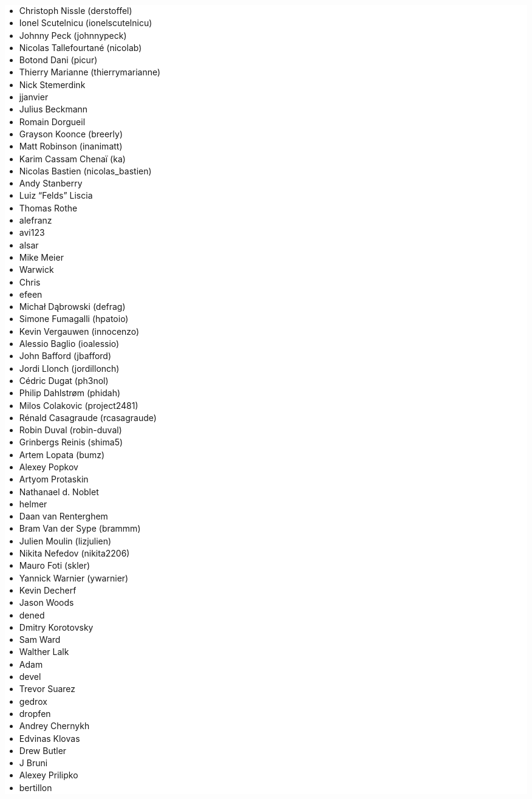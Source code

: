  - Christoph Nissle (derstoffel)
 - Ionel Scutelnicu (ionelscutelnicu)
 - Johnny Peck (johnnypeck)
 - Nicolas Tallefourtané (nicolab)
 - Botond Dani (picur)
 - Thierry Marianne (thierrymarianne)
 - Nick Stemerdink
 - jjanvier
 - Julius Beckmann
 - Romain Dorgueil
 - Grayson Koonce (breerly)
 - Matt Robinson (inanimatt)
 - Karim Cassam Chenaï (ka)
 - Nicolas Bastien (nicolas_bastien)
 - Andy Stanberry
 - Luiz “Felds” Liscia
 - Thomas Rothe
 - alefranz
 - avi123
 - alsar
 - Mike Meier
 - Warwick
 - Chris
 - efeen
 - Michał Dąbrowski (defrag)
 - Simone Fumagalli (hpatoio)
 - Kevin Vergauwen (innocenzo)
 - Alessio Baglio (ioalessio)
 - John Bafford (jbafford)
 - Jordi Llonch (jordillonch)
 - Cédric Dugat (ph3nol)
 - Philip Dahlstrøm (phidah)
 - Milos Colakovic (project2481)
 - Rénald Casagraude (rcasagraude)
 - Robin Duval (robin-duval)
 - Grinbergs Reinis (shima5)
 - Artem Lopata (bumz)
 - Alexey Popkov
 - Artyom Protaskin
 - Nathanael d. Noblet
 - helmer
 - Daan van Renterghem
 - Bram Van der Sype (brammm)
 - Julien Moulin (lizjulien)
 - Nikita Nefedov (nikita2206)
 - Mauro Foti (skler)
 - Yannick Warnier (ywarnier)
 - Kevin Decherf
 - Jason Woods
 - dened
 - Dmitry Korotovsky
 - Sam Ward
 - Walther Lalk
 - Adam
 - devel
 - Trevor Suarez
 - gedrox
 - dropfen
 - Andrey Chernykh
 - Edvinas Klovas
 - Drew Butler
 - J Bruni
 - Alexey Prilipko
 - bertillon